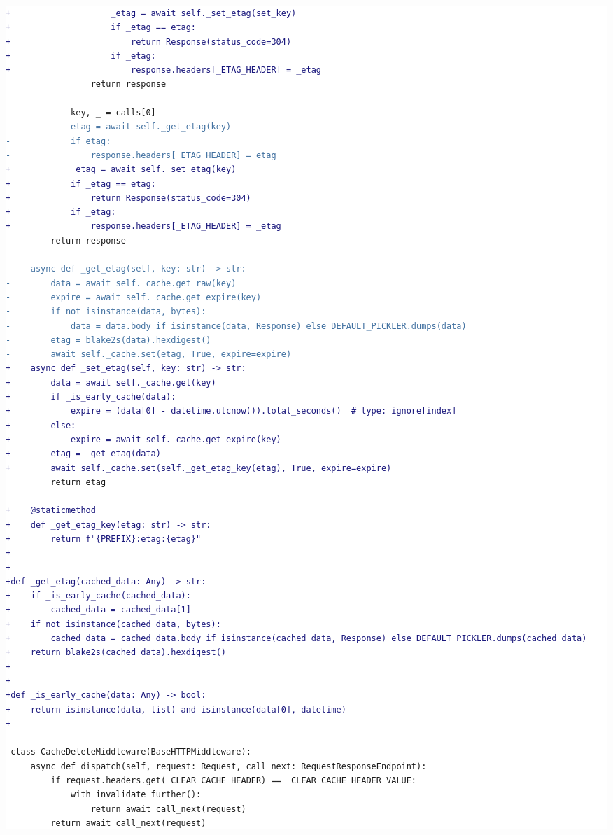 ```diff
+                    _etag = await self._set_etag(set_key)
+                    if _etag == etag:
+                        return Response(status_code=304)
+                    if _etag:
+                        response.headers[_ETAG_HEADER] = _etag
                 return response
 
             key, _ = calls[0]
-            etag = await self._get_etag(key)
-            if etag:
-                response.headers[_ETAG_HEADER] = etag
+            _etag = await self._set_etag(key)
+            if _etag == etag:
+                return Response(status_code=304)
+            if _etag:
+                response.headers[_ETAG_HEADER] = _etag
         return response
 
-    async def _get_etag(self, key: str) -> str:
-        data = await self._cache.get_raw(key)
-        expire = await self._cache.get_expire(key)
-        if not isinstance(data, bytes):
-            data = data.body if isinstance(data, Response) else DEFAULT_PICKLER.dumps(data)
-        etag = blake2s(data).hexdigest()
-        await self._cache.set(etag, True, expire=expire)
+    async def _set_etag(self, key: str) -> str:
+        data = await self._cache.get(key)
+        if _is_early_cache(data):
+            expire = (data[0] - datetime.utcnow()).total_seconds()  # type: ignore[index]
+        else:
+            expire = await self._cache.get_expire(key)
+        etag = _get_etag(data)
+        await self._cache.set(self._get_etag_key(etag), True, expire=expire)
         return etag
 
+    @staticmethod
+    def _get_etag_key(etag: str) -> str:
+        return f"{PREFIX}:etag:{etag}"
+
+
+def _get_etag(cached_data: Any) -> str:
+    if _is_early_cache(cached_data):
+        cached_data = cached_data[1]
+    if not isinstance(cached_data, bytes):
+        cached_data = cached_data.body if isinstance(cached_data, Response) else DEFAULT_PICKLER.dumps(cached_data)
+    return blake2s(cached_data).hexdigest()
+
+
+def _is_early_cache(data: Any) -> bool:
+    return isinstance(data, list) and isinstance(data[0], datetime)
+
 
 class CacheDeleteMiddleware(BaseHTTPMiddleware):
     async def dispatch(self, request: Request, call_next: RequestResponseEndpoint):
         if request.headers.get(_CLEAR_CACHE_HEADER) == _CLEAR_CACHE_HEADER_VALUE:
             with invalidate_further():
                 return await call_next(request)
         return await call_next(request)
```
